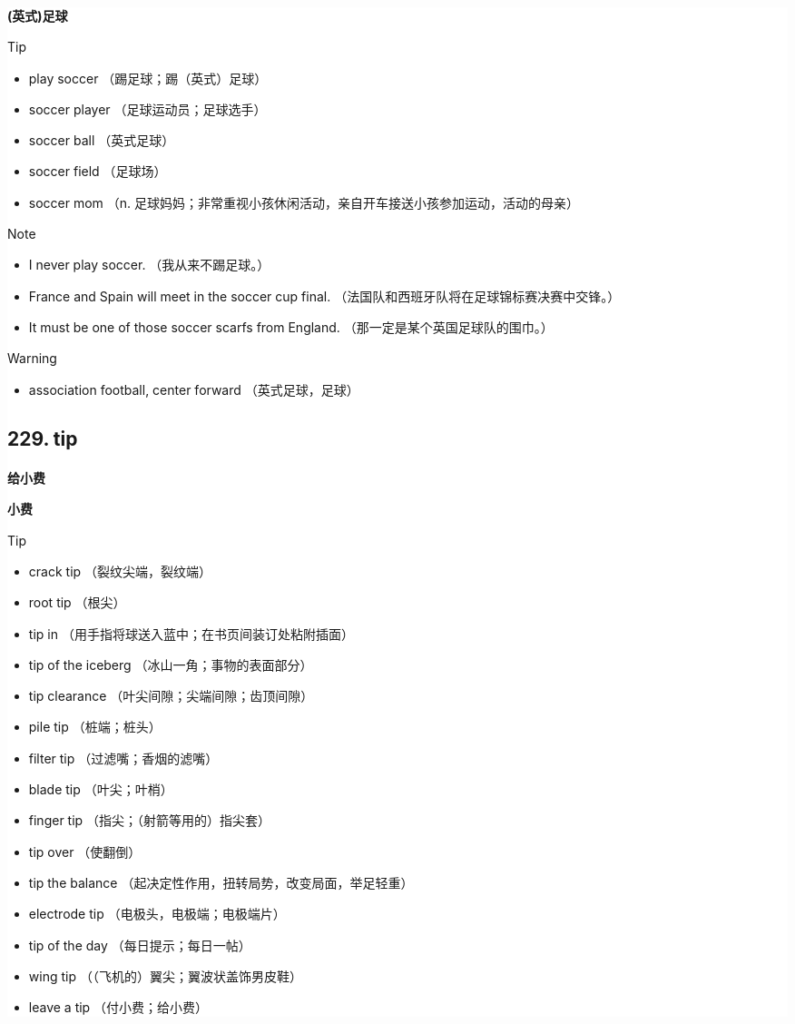 **(英式)足球**

> [!TIP]
>
> - play soccer （踢足球；踢（英式）足球）
>
> - soccer player （足球运动员；足球选手）
>
> - soccer ball （英式足球）
>
> - soccer field （足球场）
>
> - soccer mom （n. 足球妈妈；非常重视小孩休闲活动，亲自开车接送小孩参加运动，活动的母亲）
>

> [!NOTE]
>
> - I never play soccer. （我从来不踢足球。）
>
> - France and Spain will meet in the soccer cup final. （法国队和西班牙队将在足球锦标赛决赛中交锋。）
>
> - It must be one of those soccer scarfs from England. （那一定是某个英国足球队的围巾。）
>

> [!WARNING]
>
> - association football, center forward （英式足球，足球）
>

## 229. tip

**给小费**

**小费**

> [!TIP]
>
> - crack tip （裂纹尖端，裂纹端）
>
> - root tip （根尖）
>
> - tip in （用手指将球送入蓝中；在书页间装订处粘附插面）
>
> - tip of the iceberg （冰山一角；事物的表面部分）
>
> - tip clearance （叶尖间隙；尖端间隙；齿顶间隙）
>
> - pile tip （桩端；桩头）
>
> - filter tip （过滤嘴；香烟的滤嘴）
>
> - blade tip （叶尖；叶梢）
>
> - finger tip （指尖；（射箭等用的）指尖套）
>
> - tip over （使翻倒）
>
> - tip the balance （起决定性作用，扭转局势，改变局面，举足轻重）
>
> - electrode tip （电极头，电极端；电极端片）
>
> - tip of the day （每日提示；每日一帖）
>
> - wing tip （（飞机的）翼尖；翼波状盖饰男皮鞋）
>
> - leave a tip （付小费；给小费）